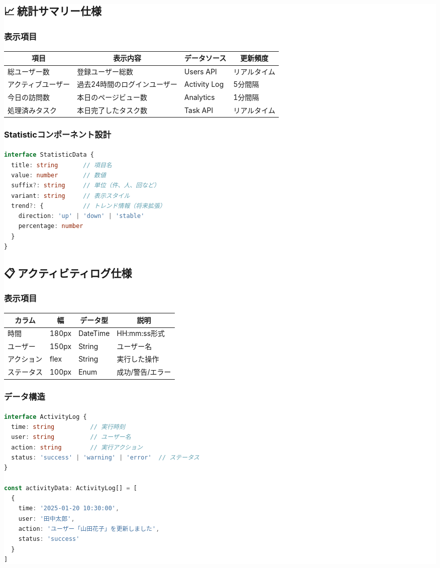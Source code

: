## 📈 統計サマリー仕様

### 表示項目
| 項目 | 表示内容 | データソース | 更新頻度 |
|------|----------|--------------|----------|
| 総ユーザー数 | 登録ユーザー総数 | Users API | リアルタイム |
| アクティブユーザー | 過去24時間のログインユーザー | Activity Log | 5分間隔 |
| 今日の訪問数 | 本日のページビュー数 | Analytics | 1分間隔 |
| 処理済みタスク | 本日完了したタスク数 | Task API | リアルタイム |

### Statisticコンポーネント設計
```typescript
interface StatisticData {
  title: string       // 項目名
  value: number       // 数値
  suffix?: string     // 単位（件、人、回など）
  variant: string     // 表示スタイル
  trend?: {           // トレンド情報（将来拡張）
    direction: 'up' | 'down' | 'stable'
    percentage: number
  }
}
```

## 📋 アクティビティログ仕様

### 表示項目
| カラム | 幅 | データ型 | 説明 |
|--------|----|---------|----- |
| 時間 | 180px | DateTime | HH:mm:ss形式 |
| ユーザー | 150px | String | ユーザー名 |
| アクション | flex | String | 実行した操作 |
| ステータス | 100px | Enum | 成功/警告/エラー |

### データ構造
```typescript
interface ActivityLog {
  time: string          // 実行時刻
  user: string          // ユーザー名
  action: string        // 実行アクション
  status: 'success' | 'warning' | 'error'  // ステータス
}

const activityData: ActivityLog[] = [
  {
    time: '2025-01-20 10:30:00',
    user: '田中太郎',
    action: 'ユーザー「山田花子」を更新しました',
    status: 'success'
  }
]
```
